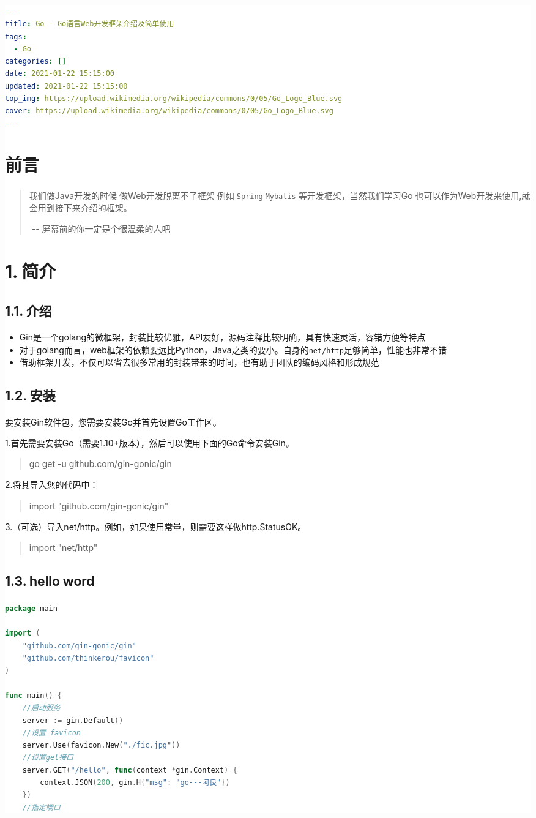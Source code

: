 ```yaml
---
title: Go - Go语言Web开发框架介绍及简单使用
tags:
  - Go
categories: []
date: 2021-01-22 15:15:00
updated: 2021-01-22 15:15:00
top_img: https://upload.wikimedia.org/wikipedia/commons/0/05/Go_Logo_Blue.svg
cover: https://upload.wikimedia.org/wikipedia/commons/0/05/Go_Logo_Blue.svg
---
```


# 前言

> 我们做Java开发的时候 做Web开发脱离不了框架 例如 `Spring` `Mybatis` 等开发框架，当然我们学习Go 也可以作为Web开发来使用,就会用到接下来介绍的框架。
>
> ​																														-- 屏幕前的你一定是个很温柔的人吧



# 1. 简介

## 1.1. 介绍

- Gin是一个golang的微框架，封装比较优雅，API友好，源码注释比较明确，具有快速灵活，容错方便等特点
- 对于golang而言，web框架的依赖要远比Python，Java之类的要小。自身的`net/http`足够简单，性能也非常不错
- 借助框架开发，不仅可以省去很多常用的封装带来的时间，也有助于团队的编码风格和形成规范

## 1.2. 安装

要安装Gin软件包，您需要安装Go并首先设置Go工作区。

1.首先需要安装Go（需要1.10+版本），然后可以使用下面的Go命令安装Gin。

> go get -u github.com/gin-gonic/gin

2.将其导入您的代码中：

> import "github.com/gin-gonic/gin"

3.（可选）导入net/http。例如，如果使用常量，则需要这样做http.StatusOK。

> import "net/http"

## 1.3. hello word

```go
package main

import (
	"github.com/gin-gonic/gin"
	"github.com/thinkerou/favicon"
)

func main() {
	//启动服务
	server := gin.Default()
	//设置 favicon 
	server.Use(favicon.New("./fic.jpg"))
	//设置get接口
	server.GET("/hello", func(context *gin.Context) {
		context.JSON(200, gin.H{"msg": "go---阿良"})
	})
	//指定端口
```